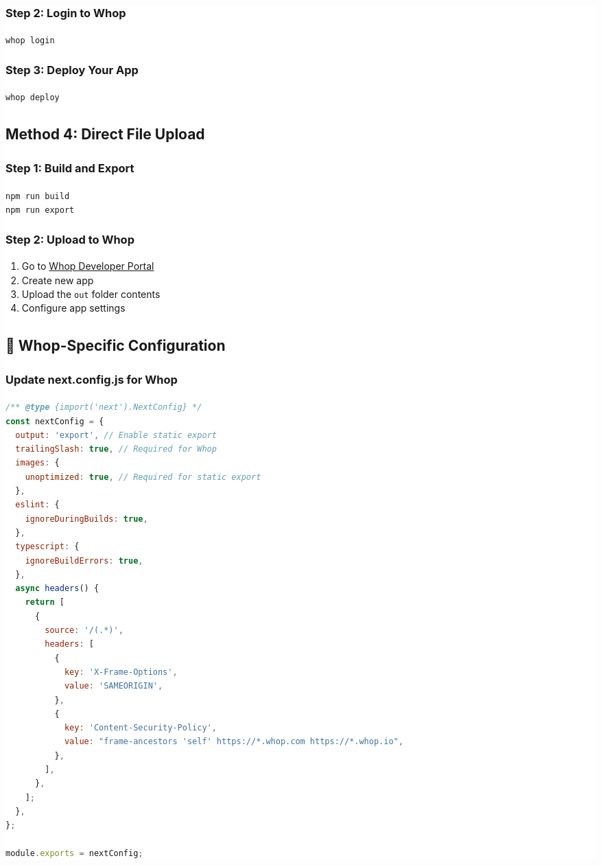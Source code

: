 ### Step 2: Login to Whop
```bash
whop login
```

### Step 3: Deploy Your App
```bash
whop deploy
```

## Method 4: Direct File Upload

### Step 1: Build and Export
```bash
npm run build
npm run export
```

### Step 2: Upload to Whop
1. Go to [Whop Developer Portal](https://whop.com/developers)
2. Create new app
3. Upload the `out` folder contents
4. Configure app settings

## 🔧 Whop-Specific Configuration

### Update next.config.js for Whop
```javascript
/** @type {import('next').NextConfig} */
const nextConfig = {
  output: 'export', // Enable static export
  trailingSlash: true, // Required for Whop
  images: {
    unoptimized: true, // Required for static export
  },
  eslint: {
    ignoreDuringBuilds: true,
  },
  typescript: {
    ignoreBuildErrors: true,
  },
  async headers() {
    return [
      {
        source: '/(.*)',
        headers: [
          {
            key: 'X-Frame-Options',
            value: 'SAMEORIGIN',
          },
          {
            key: 'Content-Security-Policy',
            value: "frame-ancestors 'self' https://*.whop.com https://*.whop.io",
          },
        ],
      },
    ];
  },
};

module.exports = nextConfig;
```
